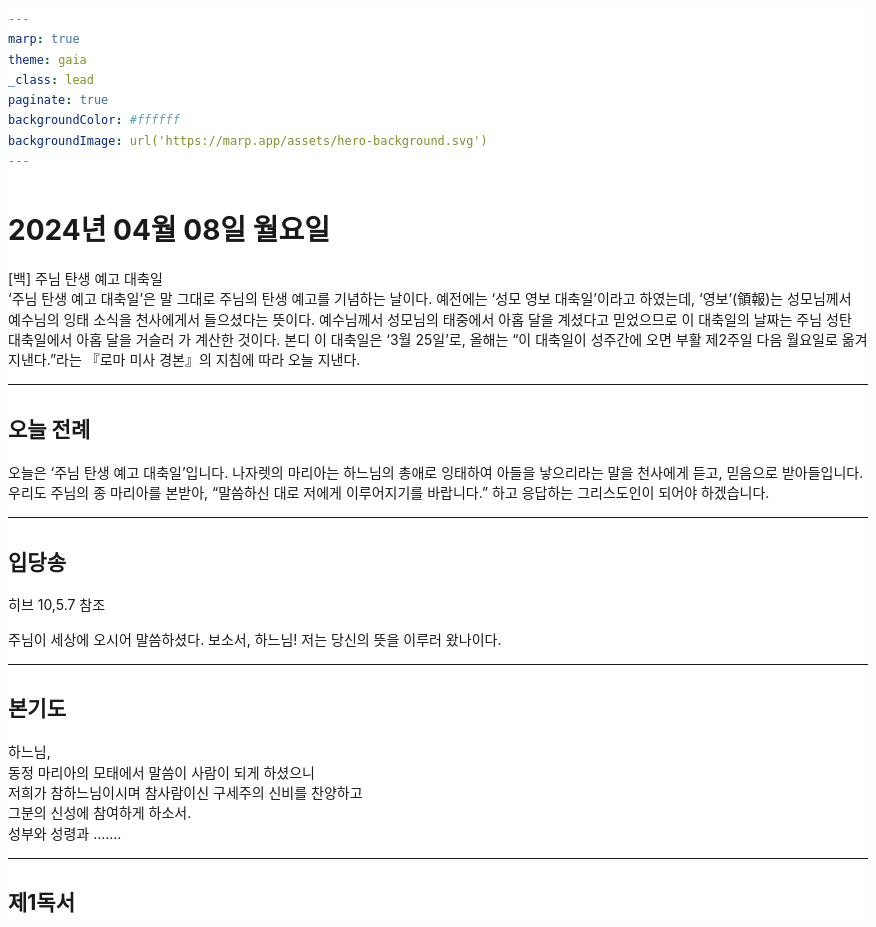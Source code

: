 ```yaml
---
marp: true
theme: gaia
_class: lead
paginate: true
backgroundColor: #ffffff
backgroundImage: url('https://marp.app/assets/hero-background.svg')
---
```


# 2024년 04월 08일 월요일

[백] 주님 탄생 예고 대축일  
‘주님 탄생 예고 대축일’은 말 그대로 주님의 탄생 예고를 기념하는 날이다. 예전에는 ‘성모 영보 대축일’이라고 하였는데, ‘영보’(領報)는 성모님께서 예수님의 잉태 소식을 천사에게서 들으셨다는 뜻이다. 예수님께서 성모님의 태중에서 아홉 달을 계셨다고 믿었으므로 이 대축일의 날짜는 주님 성탄 대축일에서 아홉 달을 거슬러 가 계산한 것이다.
본디 이 대축일은 ‘3월 25일’로, 올해는 “이 대축일이 성주간에 오면 부활 제2주일 다음 월요일로 옮겨 지낸다.”라는 『로마 미사 경본』의 지침에 따라 오늘 지낸다.




---

## 오늘 전례

오늘은 ‘주님 탄생 예고 대축일’입니다. 나자렛의 마리아는 하느님의 총애로 잉태하여 아들을 낳으리라는 말을 천사에게 듣고, 믿음으로 받아들입니다. 우리도 주님의 종 마리아를 본받아, “말씀하신 대로 저에게 이루어지기를 바랍니다.” 하고 응답하는 그리스도인이 되어야 하겠습니다.  
  


---

## 입당송

히브 10,5.7 참조

주님이 세상에 오시어 말씀하셨다. 보소서, 하느님! 저는 당신의 뜻을 이루러 왔나이다.  
  


---

## 본기도

하느님,  
동정 마리아의 모태에서 말씀이 사람이 되게 하셨으니  
저희가 참하느님이시며 참사람이신 구세주의 신비를 찬양하고  
그분의 신성에 참여하게 하소서.  
성부와 성령과 …….  
  


---

## 제1독서
